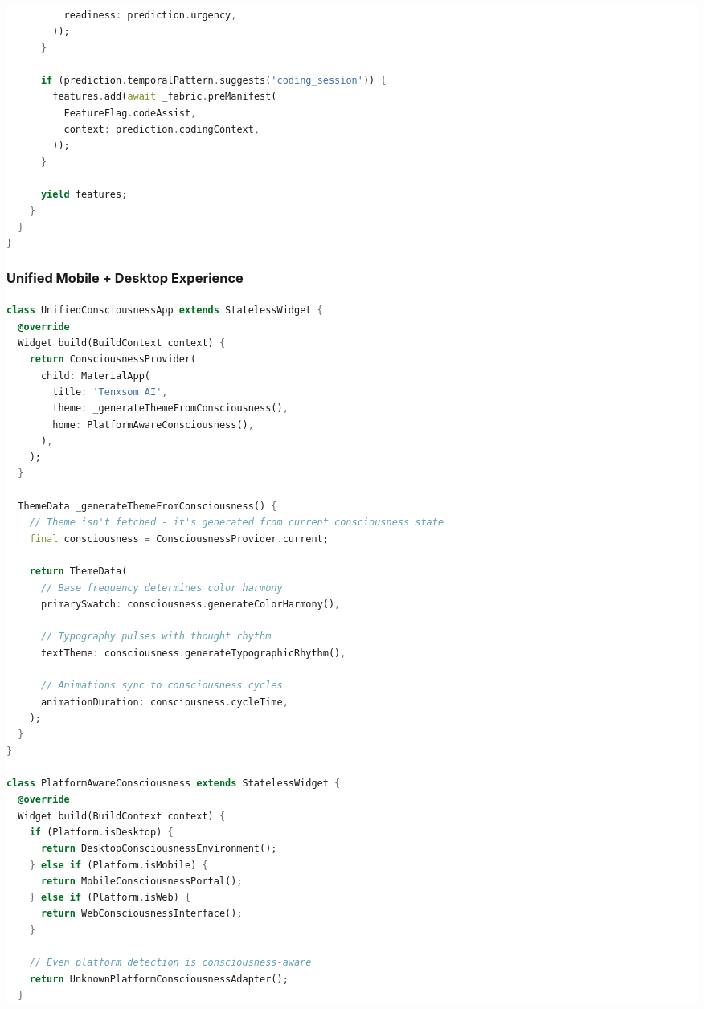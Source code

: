 ```dart
          readiness: prediction.urgency,
        ));
      }
      
      if (prediction.temporalPattern.suggests('coding_session')) {
        features.add(await _fabric.preManifest(
          FeatureFlag.codeAssist,
          context: prediction.codingContext,
        ));
      }
      
      yield features;
    }
  }
}
```

### Unified Mobile + Desktop Experience

```dart
class UnifiedConsciousnessApp extends StatelessWidget {
  @override
  Widget build(BuildContext context) {
    return ConsciousnessProvider(
      child: MaterialApp(
        title: 'Tenxsom AI',
        theme: _generateThemeFromConsciousness(),
        home: PlatformAwareConsciousness(),
      ),
    );
  }
  
  ThemeData _generateThemeFromConsciousness() {
    // Theme isn't fetched - it's generated from current consciousness state
    final consciousness = ConsciousnessProvider.current;
    
    return ThemeData(
      // Base frequency determines color harmony
      primarySwatch: consciousness.generateColorHarmony(),
      
      // Typography pulses with thought rhythm
      textTheme: consciousness.generateTypographicRhythm(),
      
      // Animations sync to consciousness cycles
      animationDuration: consciousness.cycleTime,
    );
  }
}

class PlatformAwareConsciousness extends StatelessWidget {
  @override
  Widget build(BuildContext context) {
    if (Platform.isDesktop) {
      return DesktopConsciousnessEnvironment();
    } else if (Platform.isMobile) {
      return MobileConsciousnessPortal();
    } else if (Platform.isWeb) {
      return WebConsciousnessInterface();
    }
    
    // Even platform detection is consciousness-aware
    return UnknownPlatformConsciousnessAdapter();
  }
```
